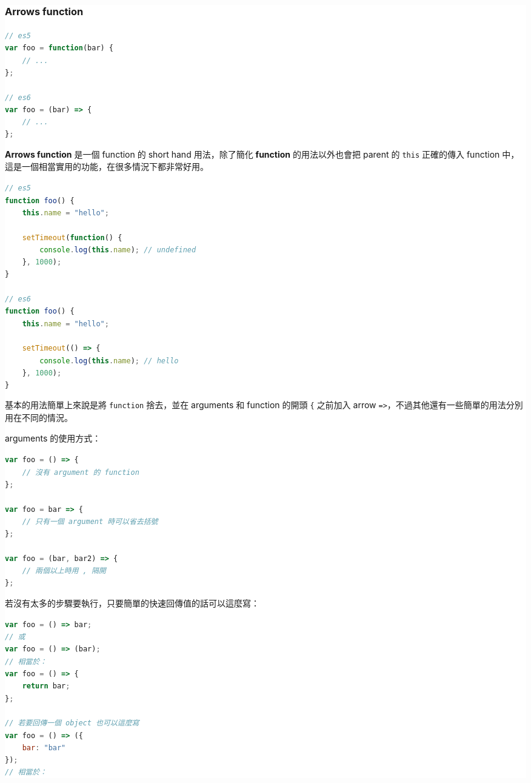 ### Arrows function
```js
// es5
var foo = function(bar) {
    // ...
};

// es6
var foo = (bar) => {
    // ...
};
```
**Arrows function** 是一個 function 的 short hand 用法，除了簡化 **function** 的用法以外也會把 parent 的 `this` 正確的傳入 function 中，這是一個相當實用的功能，在很多情況下都非常好用。
```js
// es5
function foo() {
    this.name = "hello";

    setTimeout(function() {
        console.log(this.name); // undefined
    }, 1000);
}

// es6
function foo() {
    this.name = "hello";

    setTimeout(() => {
        console.log(this.name); // hello
    }, 1000);
}
```
基本的用法簡單上來說是將 `function` 捨去，並在 arguments 和 function 的開頭 `{` 之前加入 arrow `=>`，不過其他還有一些簡單的用法分別用在不同的情況。

arguments 的使用方式：
```js
var foo = () => {
    // 沒有 argument 的 function
};

var foo = bar => {
    // 只有一個 argument 時可以省去括號
};

var foo = (bar, bar2) => {
    // 兩個以上時用 , 隔開
};
```

若沒有太多的步驟要執行，只要簡單的快速回傳值的話可以這麼寫：
```js
var foo = () => bar;
// 或
var foo = () => (bar);
// 相當於：
var foo = () => {
    return bar;
};

// 若要回傳一個 object 也可以這麼寫
var foo = () => ({
    bar: "bar"
});
// 相當於：
```